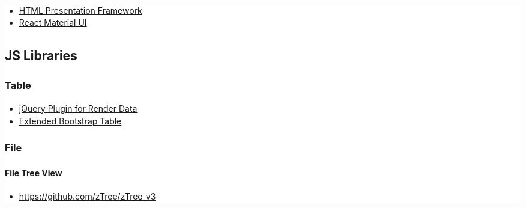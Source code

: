 -   [HTML Presentation Framework](https://github.com/hakimel/reveal.js)
-   [React Material UI](https://github.com/callemall/material-ui)

## JS Libraries

### Table

-   [jQuery Plugin for Render Data](https://github.com/DataTables/DataTables)
-   [Extended Bootstrap Table](https://github.com/wenzhixin/bootstrap-table)

### File

#### File Tree View

-   https://github.com/zTree/zTree_v3
